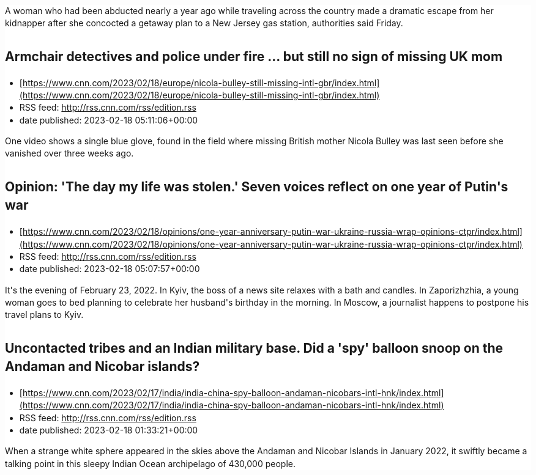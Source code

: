 A woman who had been abducted nearly a year ago while traveling across the country made a dramatic escape from her kidnapper after she concocted a getaway plan to a New Jersey gas station, authorities said Friday.

## Armchair detectives and police under fire ... but still no sign of missing UK mom
 - [https://www.cnn.com/2023/02/18/europe/nicola-bulley-still-missing-intl-gbr/index.html](https://www.cnn.com/2023/02/18/europe/nicola-bulley-still-missing-intl-gbr/index.html)
 - RSS feed: http://rss.cnn.com/rss/edition.rss
 - date published: 2023-02-18 05:11:06+00:00

One video shows a single blue glove, found in the field where missing British mother Nicola Bulley was last seen before she vanished over three weeks ago.

## Opinion: 'The day my life was stolen.' Seven voices reflect on one year of Putin's war
 - [https://www.cnn.com/2023/02/18/opinions/one-year-anniversary-putin-war-ukraine-russia-wrap-opinions-ctpr/index.html](https://www.cnn.com/2023/02/18/opinions/one-year-anniversary-putin-war-ukraine-russia-wrap-opinions-ctpr/index.html)
 - RSS feed: http://rss.cnn.com/rss/edition.rss
 - date published: 2023-02-18 05:07:57+00:00

It's the evening of February 23, 2022. In Kyiv, the boss of a news site relaxes with a bath and candles. In Zaporizhzhia, a young woman goes to bed planning to celebrate her husband's birthday in the morning. In Moscow, a journalist happens to postpone his travel plans to Kyiv.

## Uncontacted tribes and an Indian military base. Did a 'spy' balloon snoop on the Andaman and Nicobar islands?
 - [https://www.cnn.com/2023/02/17/india/india-china-spy-balloon-andaman-nicobars-intl-hnk/index.html](https://www.cnn.com/2023/02/17/india/india-china-spy-balloon-andaman-nicobars-intl-hnk/index.html)
 - RSS feed: http://rss.cnn.com/rss/edition.rss
 - date published: 2023-02-18 01:33:21+00:00

When a strange white sphere appeared in the skies above the Andaman and Nicobar Islands in January 2022, it swiftly became a talking point in this sleepy Indian Ocean archipelago of 430,000 people.

